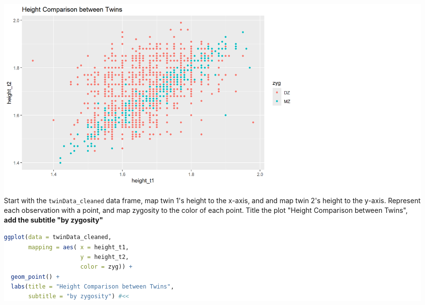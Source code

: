 <img src="01_intro_files/figure-html/twin-5-1.png" width="70%" />

Start with the `twinData_cleaned` data frame, map twin 1's height to the x-axis, and and map twin 2's height to the y-axis. Represent each observation with a point, and map zygosity to the color of each point. Title the plot "Height Comparison between Twins", **add the subtitle "by zygosity"**


``` r
ggplot(data = twinData_cleaned,
       mapping = aes( x = height_t1,
                      y = height_t2,
                      color = zyg)) +
  geom_point() +
  labs(title = "Height Comparison between Twins",
       subtitle = "by zygosity") #<<
```
